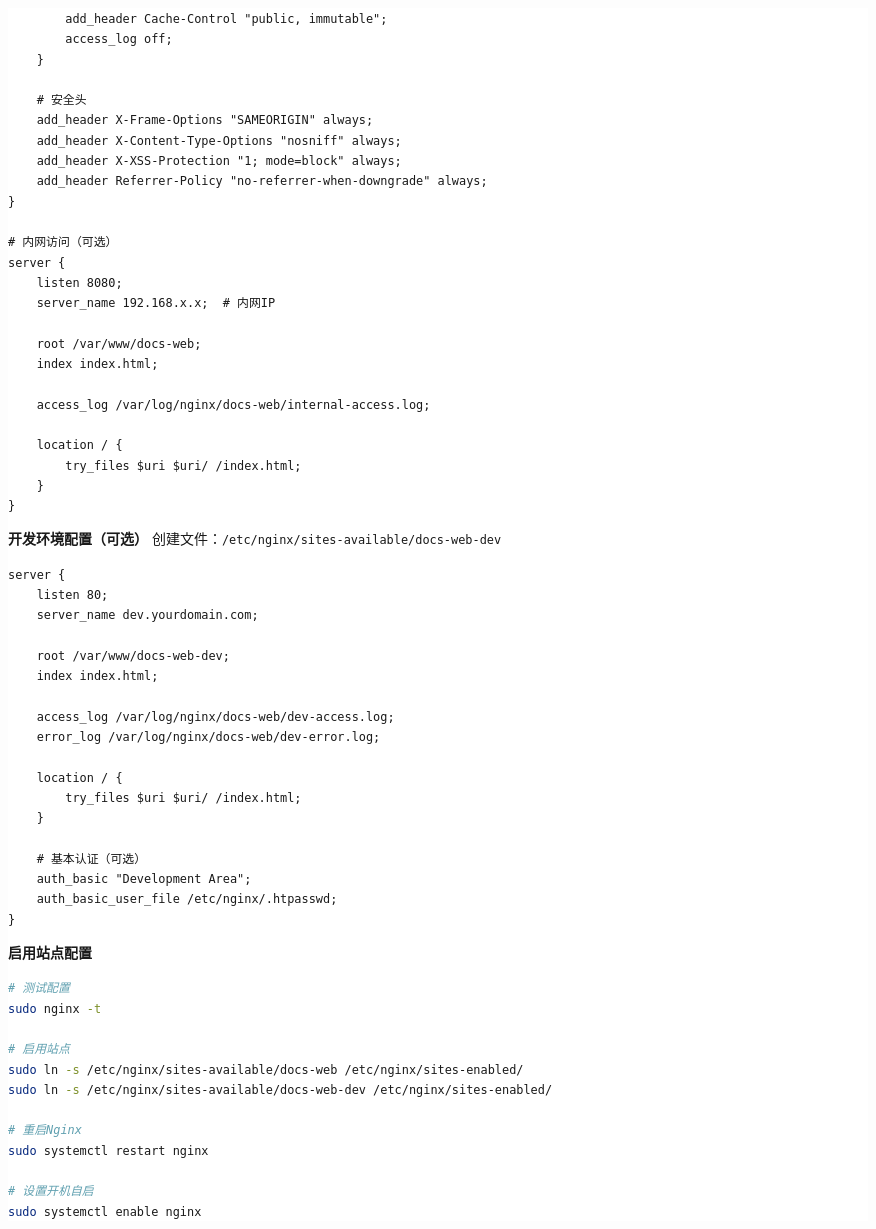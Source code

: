 ```nginx
        add_header Cache-Control "public, immutable";
        access_log off;
    }
    
    # 安全头
    add_header X-Frame-Options "SAMEORIGIN" always;
    add_header X-Content-Type-Options "nosniff" always;
    add_header X-XSS-Protection "1; mode=block" always;
    add_header Referrer-Policy "no-referrer-when-downgrade" always;
}

# 内网访问（可选）
server {
    listen 8080;
    server_name 192.168.x.x;  # 内网IP
    
    root /var/www/docs-web;
    index index.html;
    
    access_log /var/log/nginx/docs-web/internal-access.log;
    
    location / {
        try_files $uri $uri/ /index.html;
    }
}
```

**开发环境配置（可选）**
创建文件：`/etc/nginx/sites-available/docs-web-dev`

```nginx
server {
    listen 80;
    server_name dev.yourdomain.com;
    
    root /var/www/docs-web-dev;
    index index.html;
    
    access_log /var/log/nginx/docs-web/dev-access.log;
    error_log /var/log/nginx/docs-web/dev-error.log;
    
    location / {
        try_files $uri $uri/ /index.html;
    }
    
    # 基本认证（可选）
    auth_basic "Development Area";
    auth_basic_user_file /etc/nginx/.htpasswd;
}
```

**启用站点配置**
```bash
# 测试配置
sudo nginx -t

# 启用站点
sudo ln -s /etc/nginx/sites-available/docs-web /etc/nginx/sites-enabled/
sudo ln -s /etc/nginx/sites-available/docs-web-dev /etc/nginx/sites-enabled/

# 重启Nginx
sudo systemctl restart nginx

# 设置开机自启
sudo systemctl enable nginx
```